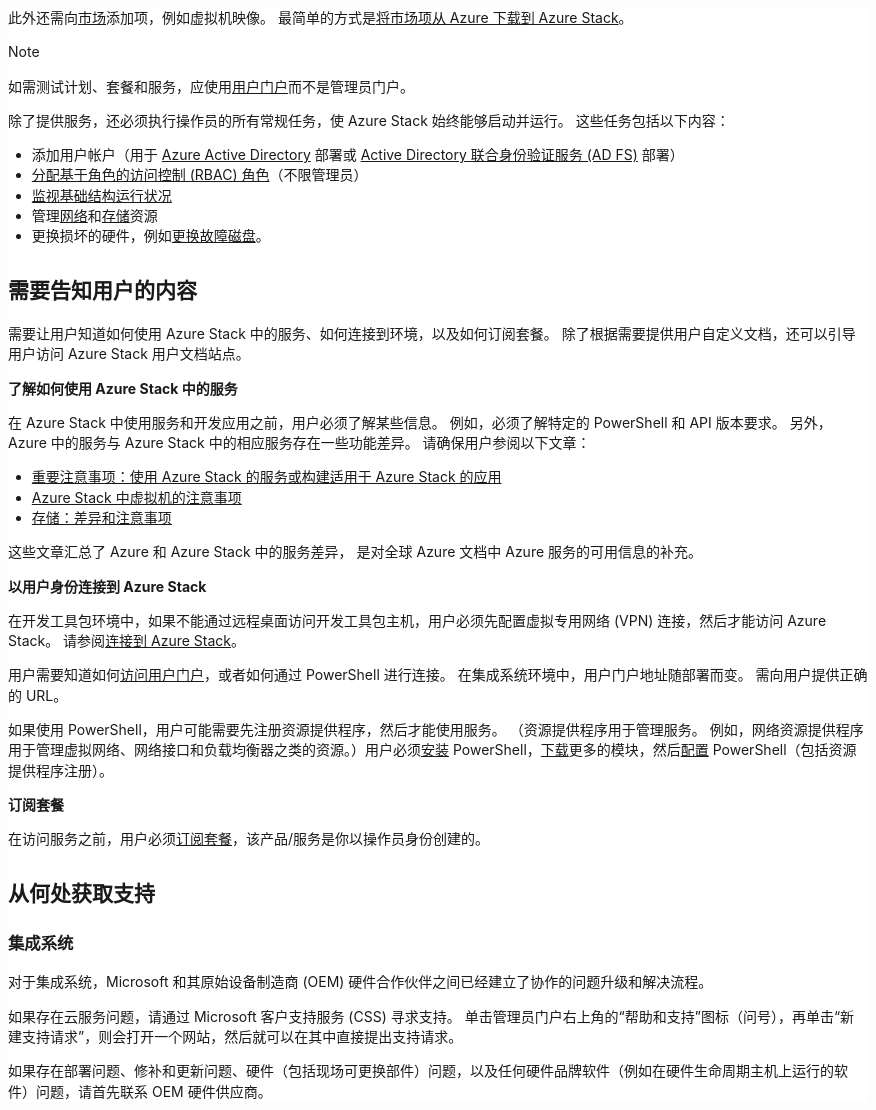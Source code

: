 此外还需向[市场](azure-stack-marketplace.md)添加项，例如虚拟机映像。 最简单的方式是[将市场项从 Azure 下载到 Azure Stack](azure-stack-download-azure-marketplace-item.md)。

> [!NOTE]
> 如需测试计划、套餐和服务，应使用[用户门户](azure-stack-manage-portals.md)而不是管理员门户。

除了提供服务，还必须执行操作员的所有常规任务，使 Azure Stack 始终能够启动并运行。 这些任务包括以下内容：

- 添加用户帐户（用于 [Azure Active Directory](azure-stack-add-new-user-aad.md) 部署或 [Active Directory 联合身份验证服务 (AD FS)](azure-stack-add-users-adfs.md) 部署）
- [分配基于角色的访问控制 (RBAC) 角色](azure-stack-manage-permissions.md)（不限管理员）
- [监视基础结构运行状况](azure-stack-monitor-health.md)
- 管理[网络](azure-stack-viewing-public-ip-address-consumption.md)和[存储](azure-stack-manage-storage-accounts.md)资源
- 更换损坏的硬件，例如[更换故障磁盘](azure-stack-replace-disk.md)。

## <a name="what-to-tell-your-users"></a>需要告知用户的内容

需要让用户知道如何使用 Azure Stack 中的服务、如何连接到环境，以及如何订阅套餐。 除了根据需要提供用户自定义文档，还可以引导用户访问 Azure Stack 用户文档站点。

**了解如何使用 Azure Stack 中的服务**

在 Azure Stack 中使用服务和开发应用之前，用户必须了解某些信息。 例如，必须了解特定的 PowerShell 和 API 版本要求。 另外，Azure 中的服务与 Azure Stack 中的相应服务存在一些功能差异。 请确保用户参阅以下文章：

- [重要注意事项：使用 Azure Stack 的服务或构建适用于 Azure Stack 的应用](user/azure-stack-considerations.md)
- [Azure Stack 中虚拟机的注意事项](user/azure-stack-vm-considerations.md)
- [存储：差异和注意事项](user/azure-stack-acs-differences.md)

这些文章汇总了 Azure 和 Azure Stack 中的服务差异， 是对全球 Azure 文档中 Azure 服务的可用信息的补充。

**以用户身份连接到 Azure Stack**

在开发工具包环境中，如果不能通过远程桌面访问开发工具包主机，用户必须先配置虚拟专用网络 (VPN) 连接，然后才能访问 Azure Stack。 请参阅[连接到 Azure Stack](azure-stack-connect-azure-stack.md)。 

用户需要知道如何[访问用户门户](user/azure-stack-use-portal.md)，或者如何通过 PowerShell 进行连接。 在集成系统环境中，用户门户地址随部署而变。 需向用户提供正确的 URL。

如果使用 PowerShell，用户可能需要先注册资源提供程序，然后才能使用服务。 （资源提供程序用于管理服务。 例如，网络资源提供程序用于管理虚拟网络、网络接口和负载均衡器之类的资源。）用户必须[安装](user/azure-stack-powershell-install.md) PowerShell，[下载](user/azure-stack-powershell-download.md)更多的模块，然后[配置](user/azure-stack-powershell-configure-user.md) PowerShell（包括资源提供程序注册）。

**订阅套餐**

在访问服务之前，用户必须[订阅套餐](azure-stack-subscribe-plan-provision-vm.md)，该产品/服务是你以操作员身份创建的。

## <a name="where-to-get-support"></a>从何处获取支持

### <a name="integrated-systems"></a>集成系统

对于集成系统，Microsoft 和其原始设备制造商 (OEM) 硬件合作伙伴之间已经建立了协作的问题升级和解决流程。

如果存在云服务问题，请通过 Microsoft 客户支持服务 (CSS) 寻求支持。 单击管理员门户右上角的“帮助和支持”图标（问号），再单击“新建支持请求”，则会打开一个网站，然后就可以在其中直接提出支持请求。

如果存在部署问题、修补和更新问题、硬件（包括现场可更换部件）问题，以及任何硬件品牌软件（例如在硬件生命周期主机上运行的软件）问题，请首先联系 OEM 硬件供应商。
